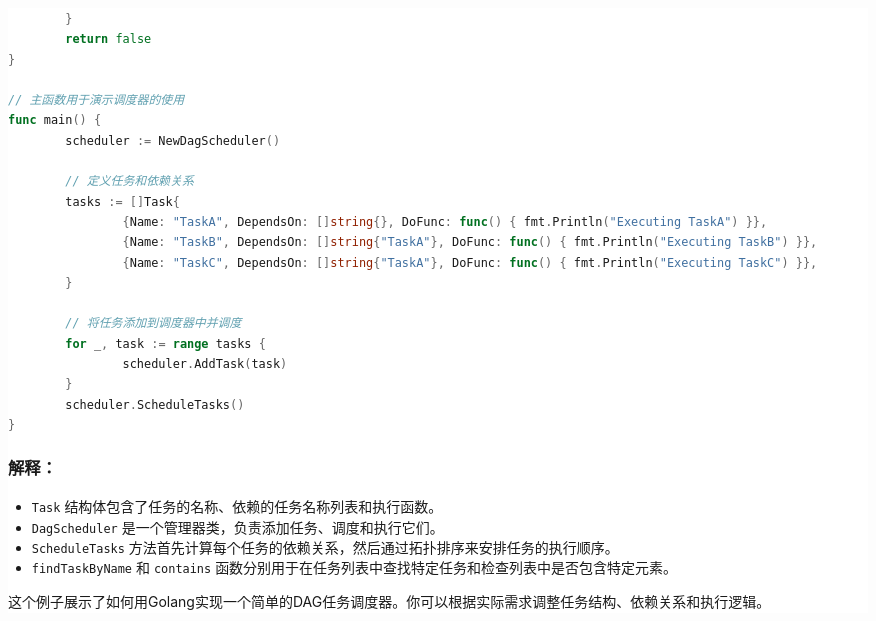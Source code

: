 ```go
        }
        return false
}

// 主函数用于演示调度器的使用
func main() {
        scheduler := NewDagScheduler()

        // 定义任务和依赖关系
        tasks := []Task{
                {Name: "TaskA", DependsOn: []string{}, DoFunc: func() { fmt.Println("Executing TaskA") }},
                {Name: "TaskB", DependsOn: []string{"TaskA"}, DoFunc: func() { fmt.Println("Executing TaskB") }},
                {Name: "TaskC", DependsOn: []string{"TaskA"}, DoFunc: func() { fmt.Println("Executing TaskC") }},
        }

        // 将任务添加到调度器中并调度
        for _, task := range tasks {
                scheduler.AddTask(task)
        }
        scheduler.ScheduleTasks()
}
```

### 解释：
- `Task` 结构体包含了任务的名称、依赖的任务名称列表和执行函数。
- `DagScheduler` 是一个管理器类，负责添加任务、调度和执行它们。
- `ScheduleTasks` 方法首先计算每个任务的依赖关系，然后通过拓扑排序来安排任务的执行顺序。
- `findTaskByName` 和 `contains` 函数分别用于在任务列表中查找特定任务和检查列表中是否包含特定元素。

这个例子展示了如何用Golang实现一个简单的DAG任务调度器。你可以根据实际需求调整任务结构、依赖关系和执行逻辑。